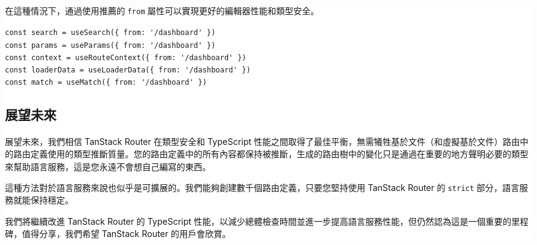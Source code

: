 在這種情況下，通過使用推薦的 `from` 屬性可以實現更好的編輯器性能和類型安全。

```tsx
const search = useSearch({ from: '/dashboard' })
const params = useParams({ from: '/dashboard' })
const context = useRouteContext({ from: '/dashboard' })
const loaderData = useLoaderData({ from: '/dashboard' })
const match = useMatch({ from: '/dashboard' })
```

## 展望未來

展望未來，我們相信 TanStack Router 在類型安全和 TypeScript 性能之間取得了最佳平衡，無需犧牲基於文件（和虛擬基於文件）路由中的路由定義使用的類型推斷質量。您的路由定義中的所有內容都保持被推斷，生成的路由樹中的變化只是通過在重要的地方聲明必要的類型來幫助語言服務，這是您永遠不會想自己編寫的東西。

這種方法對於語言服務來說也似乎是可擴展的。我們能夠創建數千個路由定義，只要您堅持使用 TanStack Router 的 `strict` 部分，語言服務就能保持穩定。

我們將繼續改進 TanStack Router 的 TypeScript 性能，以減少總體檢查時間並進一步提高語言服務性能，但仍然認為這是一個重要的里程碑，值得分享，我們希望 TanStack Router 的用戶會欣賞。
